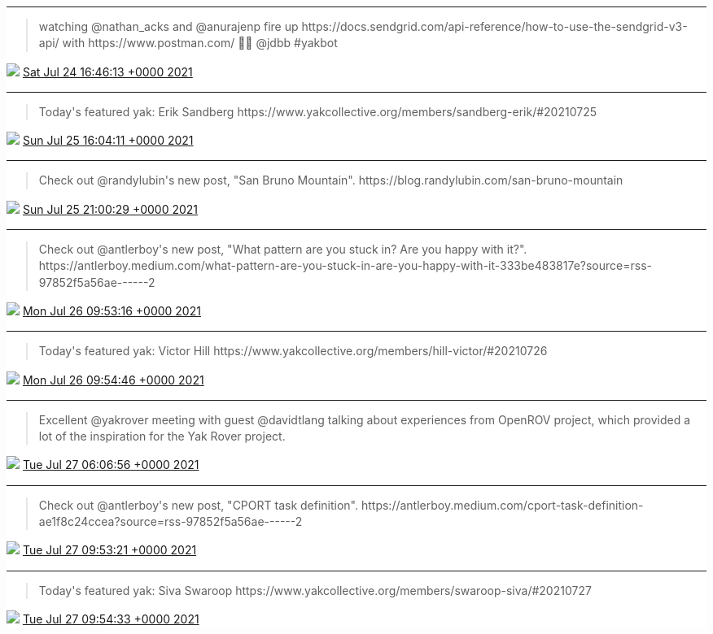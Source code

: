 ----

> watching @nathan\_acks and @anurajenp fire up https://docs\.sendgrid\.com/api\-reference/how\-to\-use\-the\-sendgrid\-v3\-api/ with https://www\.postman\.com/ 🧗🏽 @jdbb \#yakbot

<img src="../../media/tweet.ico" width="12" /> [Sat Jul 24 16:46:13 +0000 2021](https://twitter.com/yak_collective/status/1418975821281251328)

----

> Today's featured yak: Erik Sandberg  https://www\.yakcollective\.org/members/sandberg\-erik/\#20210725

<img src="../../media/tweet.ico" width="12" /> [Sun Jul 25 16:04:11 +0000 2021](https://twitter.com/yak_collective/status/1419327631137382401)

----

> Check out @randylubin's new post, "San Bruno Mountain"\. https://blog\.randylubin\.com/san\-bruno\-mountain

<img src="../../media/tweet.ico" width="12" /> [Sun Jul 25 21:00:29 +0000 2021](https://twitter.com/yak_collective/status/1419402197436096516)

----

> Check out @antlerboy's new post, "What pattern are you stuck in? Are you happy with it?"\. https://antlerboy\.medium\.com/what\-pattern\-are\-you\-stuck\-in\-are\-you\-happy\-with\-it\-333be483817e?source\=rss\-97852f5a56ae\-\-\-\-\-\-2

<img src="../../media/tweet.ico" width="12" /> [Mon Jul 26 09:53:16 +0000 2021](https://twitter.com/yak_collective/status/1419596675572719622)

----

> Today's featured yak: Victor Hill  https://www\.yakcollective\.org/members/hill\-victor/\#20210726

<img src="../../media/tweet.ico" width="12" /> [Mon Jul 26 09:54:46 +0000 2021](https://twitter.com/yak_collective/status/1419597050434490371)

----

> Excellent @yakrover meeting with guest @davidtlang talking about experiences from OpenROV project, which provided a lot of the inspiration for the Yak Rover project\.

<img src="../../media/tweet.ico" width="12" /> [Tue Jul 27 06:06:56 +0000 2021](https://twitter.com/yak_collective/status/1419902102134935555)

----

> Check out @antlerboy's new post, "CPORT task definition"\. https://antlerboy\.medium\.com/cport\-task\-definition\-ae1f8c24ccea?source\=rss\-97852f5a56ae\-\-\-\-\-\-2

<img src="../../media/tweet.ico" width="12" /> [Tue Jul 27 09:53:21 +0000 2021](https://twitter.com/yak_collective/status/1419959084204400640)

----

> Today's featured yak: Siva Swaroop  https://www\.yakcollective\.org/members/swaroop\-siva/\#20210727

<img src="../../media/tweet.ico" width="12" /> [Tue Jul 27 09:54:33 +0000 2021](https://twitter.com/yak_collective/status/1419959384822751259)
